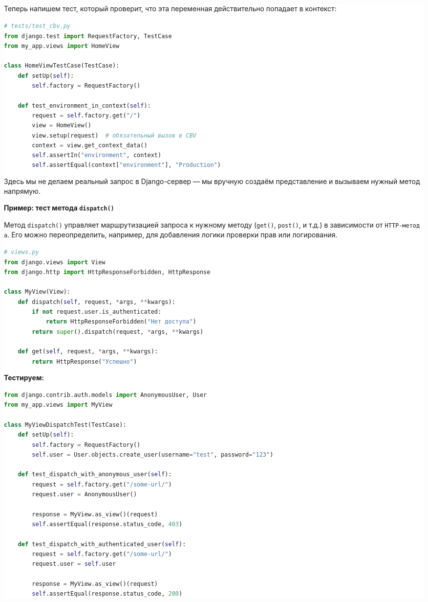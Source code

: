 Теперь напишем тест, который проверит, что эта переменная действительно попадает в контекст:

```python
# tests/test_cbv.py
from django.test import RequestFactory, TestCase
from my_app.views import HomeView

class HomeViewTestCase(TestCase):
    def setUp(self):
        self.factory = RequestFactory()

    def test_environment_in_context(self):
        request = self.factory.get("/")
        view = HomeView()
        view.setup(request)  # обязательный вызов в CBV
        context = view.get_context_data()
        self.assertIn("environment", context)
        self.assertEqual(context["environment"], "Production")
```

Здесь мы не делаем реальный запрос в Django-сервер — мы вручную создаём представление и вызываем нужный метод напрямую.

**Пример: тест метода `dispatch()`**

Метод `dispatch()` управляет маршрутизацией запроса к нужному методу (`get()`, `post()`, и т.д.) в зависимости от `HTTP-метода`. Его можно переопределить, например, для добавления логики проверки прав или логирования.

```python
# views.py
from django.views import View
from django.http import HttpResponseForbidden, HttpResponse

class MyView(View):
    def dispatch(self, request, *args, **kwargs):
        if not request.user.is_authenticated:
            return HttpResponseForbidden("Нет доступа")
        return super().dispatch(request, *args, **kwargs)

    def get(self, request, *args, **kwargs):
        return HttpResponse("Успешно")
```

**Тестируем:**

```python
from django.contrib.auth.models import AnonymousUser, User
from my_app.views import MyView

class MyViewDispatchTest(TestCase):
    def setUp(self):
        self.factory = RequestFactory()
        self.user = User.objects.create_user(username="test", password="123")

    def test_dispatch_with_anonymous_user(self):
        request = self.factory.get("/some-url/")
        request.user = AnonymousUser()

        response = MyView.as_view()(request)
        self.assertEqual(response.status_code, 403)

    def test_dispatch_with_authenticated_user(self):
        request = self.factory.get("/some-url/")
        request.user = self.user

        response = MyView.as_view()(request)
        self.assertEqual(response.status_code, 200)
```
